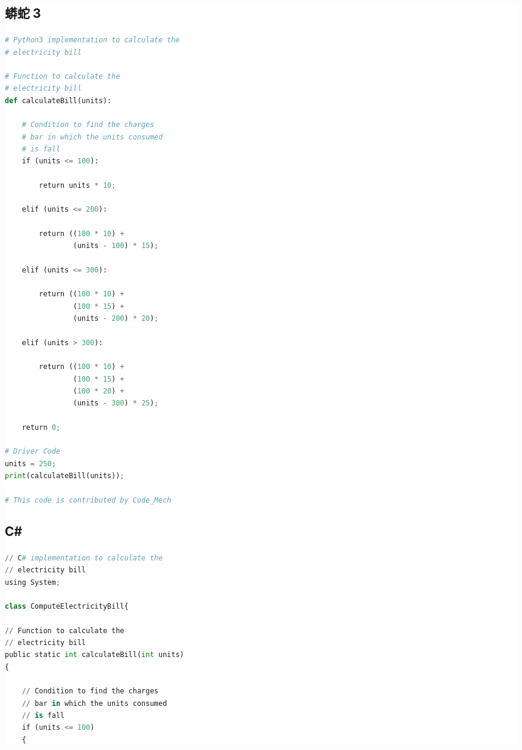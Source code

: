 ## 蟒蛇 3

```py
# Python3 implementation to calculate the
# electricity bill

# Function to calculate the
# electricity bill
def calculateBill(units):

    # Condition to find the charges
    # bar in which the units consumed
    # is fall
    if (units <= 100):

        return units * 10;

    elif (units <= 200):

        return ((100 * 10) +
                (units - 100) * 15);

    elif (units <= 300):

        return ((100 * 10) +
                (100 * 15) +
                (units - 200) * 20);

    elif (units > 300):

        return ((100 * 10) +
                (100 * 15) +
                (100 * 20) +
                (units - 300) * 25);

    return 0;

# Driver Code
units = 250;
print(calculateBill(units));

# This code is contributed by Code_Mech
```

## C#

```py
// C# implementation to calculate the
// electricity bill
using System;

class ComputeElectricityBill{

// Function to calculate the
// electricity bill
public static int calculateBill(int units)
{

    // Condition to find the charges
    // bar in which the units consumed
    // is fall
    if (units <= 100)
    {
```